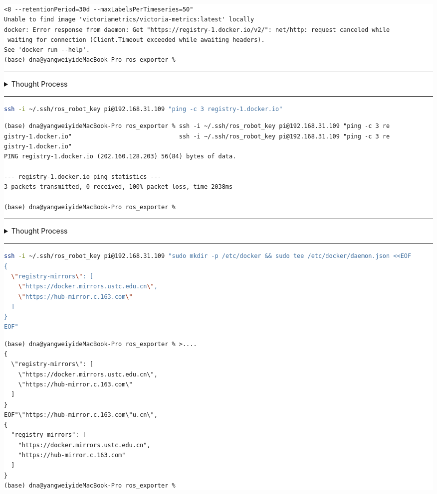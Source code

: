 ```
<8 --retentionPeriod=30d --maxLabelsPerTimeseries=50"
Unable to find image 'victoriametrics/victoria-metrics:latest' locally
docker: Error response from daemon: Get "https://registry-1.docker.io/v2/": net/http: request canceled while
 waiting for connection (Client.Timeout exceeded while awaiting headers).
See 'docker run --help'.
(base) dna@yangweiyideMacBook-Pro ros_exporter %
```

---

<think><details><summary>Thought Process</summary></details></think>

---

```bash
ssh -i ~/.ssh/ros_robot_key pi@192.168.31.109 "ping -c 3 registry-1.docker.io"
```

```
(base) dna@yangweiyideMacBook-Pro ros_exporter % ssh -i ~/.ssh/ros_robot_key pi@192.168.31.109 "ping -c 3 re
gistry-1.docker.io"                              ssh -i ~/.ssh/ros_robot_key pi@192.168.31.109 "ping -c 3 re
gistry-1.docker.io"
PING registry-1.docker.io (202.160.128.203) 56(84) bytes of data.

--- registry-1.docker.io ping statistics ---
3 packets transmitted, 0 received, 100% packet loss, time 2038ms

(base) dna@yangweiyideMacBook-Pro ros_exporter %
```

---

<think><details><summary>Thought Process</summary></details></think>

---

```bash
ssh -i ~/.ssh/ros_robot_key pi@192.168.31.109 "sudo mkdir -p /etc/docker && sudo tee /etc/docker/daemon.json <<EOF
{
  \"registry-mirrors\": [
    \"https://docker.mirrors.ustc.edu.cn\",
    \"https://hub-mirror.c.163.com\"
  ]
}
EOF"
```

```
(base) dna@yangweiyideMacBook-Pro ros_exporter % >....                                                      
{
  \"registry-mirrors\": [
    \"https://docker.mirrors.ustc.edu.cn\",
    \"https://hub-mirror.c.163.com\"
  ]
}
EOF"\"https://hub-mirror.c.163.com\"u.cn\",
{
  "registry-mirrors": [
    "https://docker.mirrors.ustc.edu.cn",
    "https://hub-mirror.c.163.com"
  ]
}
(base) dna@yangweiyideMacBook-Pro ros_exporter %
```